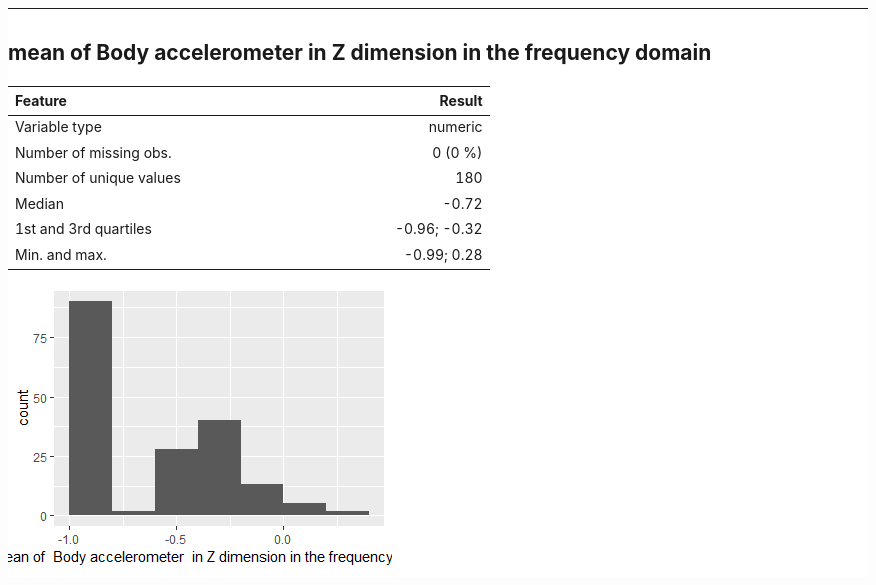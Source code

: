 ------------------------------------------------------------------------

mean of Body accelerometer in Z dimension in the frequency domain
-----------------------------------------------------------------

<table style="width:56%;">
<colgroup>
<col width="36%" />
<col width="19%" />
</colgroup>
<thead>
<tr class="header">
<th align="left">Feature</th>
<th align="right">Result</th>
</tr>
</thead>
<tbody>
<tr class="odd">
<td align="left">Variable type</td>
<td align="right">numeric</td>
</tr>
<tr class="even">
<td align="left">Number of missing obs.</td>
<td align="right">0 (0 %)</td>
</tr>
<tr class="odd">
<td align="left">Number of unique values</td>
<td align="right">180</td>
</tr>
<tr class="even">
<td align="left">Median</td>
<td align="right">-0.72</td>
</tr>
<tr class="odd">
<td align="left">1st and 3rd quartiles</td>
<td align="right">-0.96; -0.32</td>
</tr>
<tr class="even">
<td align="left">Min. and max.</td>
<td align="right">-0.99; 0.28</td>
</tr>
</tbody>
</table>

![](Codebook_tidy_dataset_files/figure-markdown_strict/Var-45-mean-of--Body-accelerometer--in-Z-dimension-in-the-frequency-domain-1.png)
